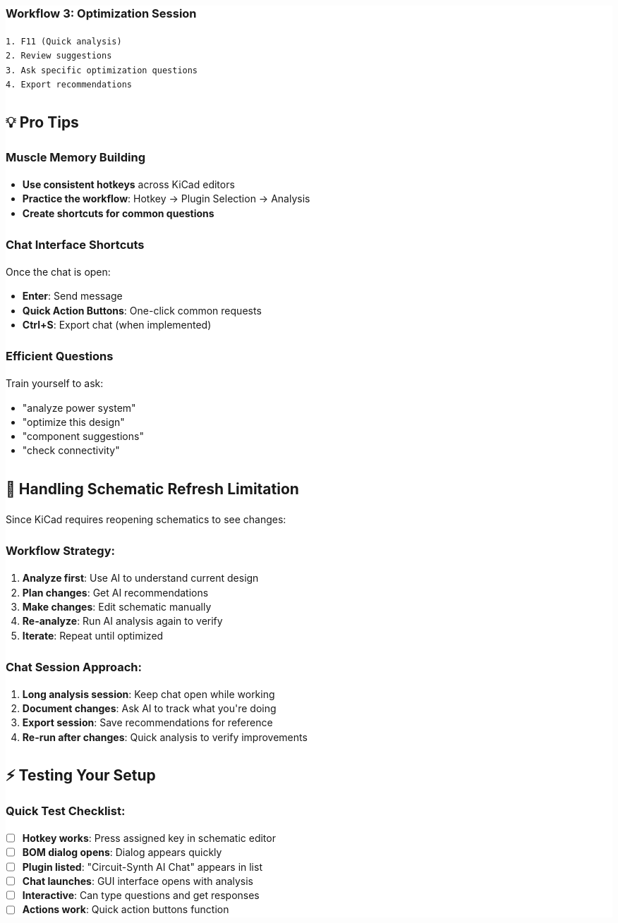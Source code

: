 ### **Workflow 3: Optimization Session**
```
1. F11 (Quick analysis)
2. Review suggestions
3. Ask specific optimization questions
4. Export recommendations
```

## 💡 Pro Tips

### **Muscle Memory Building**
- **Use consistent hotkeys** across KiCad editors
- **Practice the workflow**: Hotkey → Plugin Selection → Analysis
- **Create shortcuts for common questions**

### **Chat Interface Shortcuts**
Once the chat is open:
- **Enter**: Send message
- **Quick Action Buttons**: One-click common requests
- **Ctrl+S**: Export chat (when implemented)

### **Efficient Questions**
Train yourself to ask:
- "analyze power system"
- "optimize this design"  
- "component suggestions"
- "check connectivity"

## 🔄 Handling Schematic Refresh Limitation

Since KiCad requires reopening schematics to see changes:

### **Workflow Strategy**:
1. **Analyze first**: Use AI to understand current design
2. **Plan changes**: Get AI recommendations  
3. **Make changes**: Edit schematic manually
4. **Re-analyze**: Run AI analysis again to verify
5. **Iterate**: Repeat until optimized

### **Chat Session Approach**:
1. **Long analysis session**: Keep chat open while working
2. **Document changes**: Ask AI to track what you're doing
3. **Export session**: Save recommendations for reference
4. **Re-run after changes**: Quick analysis to verify improvements

## ⚡ Testing Your Setup

### **Quick Test Checklist**:
- [ ] **Hotkey works**: Press assigned key in schematic editor
- [ ] **BOM dialog opens**: Dialog appears quickly
- [ ] **Plugin listed**: "Circuit-Synth AI Chat" appears in list
- [ ] **Chat launches**: GUI interface opens with analysis
- [ ] **Interactive**: Can type questions and get responses
- [ ] **Actions work**: Quick action buttons function
